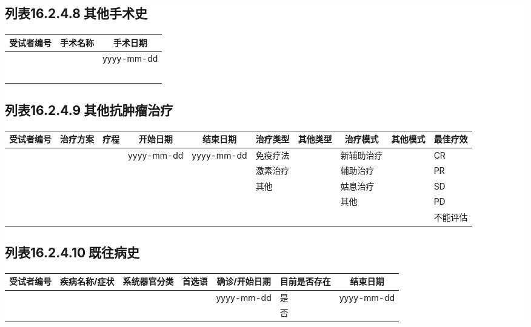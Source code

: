  






## 列表16.2.4.8 其他手术史

| 受试者编号 | 手术名称 | 手术日期   |
| ---------- | -------- | ---------- |
|            |          | yyyy-mm-dd |
|            |          |            |
|            |          |            |
|            |          |            |
|            |          |            |
|            |          |            |

 






## 列表16.2.4.9 其他抗肿瘤治疗

| 受试者编号 | 治疗方案 | 疗程 | 开始日期   | 结束日期   | 治疗类型 | 其他类型 | 治疗模式   | 其他模式 | 最佳疗效 |
| ---------- | -------- | ---- | ---------- | ---------- | -------- | -------- | ---------- | -------- | -------- |
|            |          |      | yyyy-mm-dd | yyyy-mm-dd | 免疫疗法 |          | 新辅助治疗 |          | CR       |
|            |          |      |            |            | 激素治疗 |          | 辅助治疗   |          | PR       |
|            |          |      |            |            | 其他     |          | 姑息治疗   |          | SD       |
|            |          |      |            |            |          |          | 其他       |          | PD       |
|            |          |      |            |            |          |          |            |          | 不能评估 |

 






## 列表16.2.4.10 既往病史

| 受试者编号 | 疾病名称/症状 | 系统器官分类 | 首选语 | 确诊/开始日期 | 目前是否存在 | 结束日期   |
| ---------- | ------------- | ------------ | ------ | ------------- | ------------ | ---------- |
|            |               |              |        | yyyy-mm-dd    | 是           | yyyy-mm-dd |
|            |               |              |        |               | 否           |            |

 

